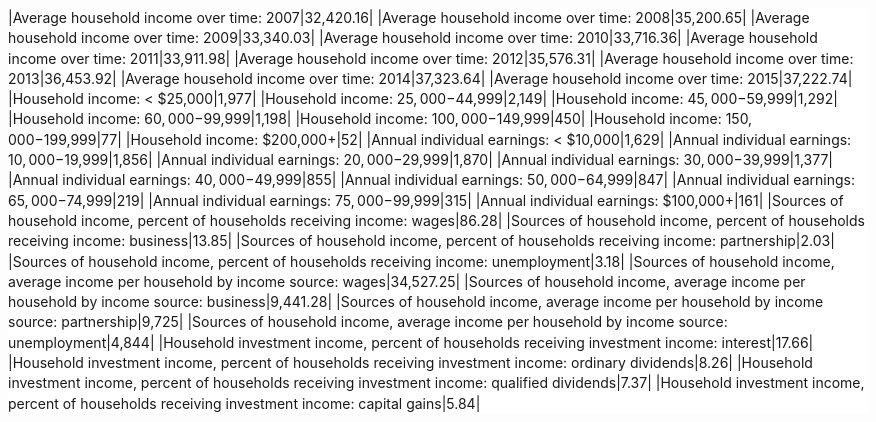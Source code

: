 |Average household income over time: 2007|32,420.16|
|Average household income over time: 2008|35,200.65|
|Average household income over time: 2009|33,340.03|
|Average household income over time: 2010|33,716.36|
|Average household income over time: 2011|33,911.98|
|Average household income over time: 2012|35,576.31|
|Average household income over time: 2013|36,453.92|
|Average household income over time: 2014|37,323.64|
|Average household income over time: 2015|37,222.74|
|Household income: < $25,000|1,977|
|Household income: $25,000-$44,999|2,149|
|Household income: $45,000-$59,999|1,292|
|Household income: $60,000-$99,999|1,198|
|Household income: $100,000-$149,999|450|
|Household income: $150,000-$199,999|77|
|Household income: $200,000+|52|
|Annual individual earnings: < $10,000|1,629|
|Annual individual earnings: $10,000-$19,999|1,856|
|Annual individual earnings: $20,000-$29,999|1,870|
|Annual individual earnings: $30,000-$39,999|1,377|
|Annual individual earnings: $40,000-$49,999|855|
|Annual individual earnings: $50,000-$64,999|847|
|Annual individual earnings: $65,000-$74,999|219|
|Annual individual earnings: $75,000-$99,999|315|
|Annual individual earnings: $100,000+|161|
|Sources of household income, percent of households receiving income: wages|86.28|
|Sources of household income, percent of households receiving income: business|13.85|
|Sources of household income, percent of households receiving income: partnership|2.03|
|Sources of household income, percent of households receiving income: unemployment|3.18|
|Sources of household income, average income per household by income source: wages|34,527.25|
|Sources of household income, average income per household by income source: business|9,441.28|
|Sources of household income, average income per household by income source: partnership|9,725|
|Sources of household income, average income per household by income source: unemployment|4,844|
|Household investment income, percent of households receiving investment income: interest|17.66|
|Household investment income, percent of households receiving investment income: ordinary dividends|8.26|
|Household investment income, percent of households receiving investment income: qualified dividends|7.37|
|Household investment income, percent of households receiving investment income: capital gains|5.84|